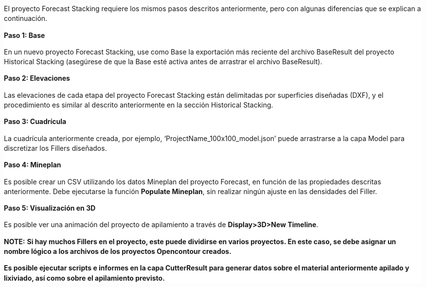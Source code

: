 El proyecto Forecast Stacking requiere los mismos pasos descritos anteriormente, pero con algunas diferencias que se explican a continuación.


**Paso 1: Base**

En un nuevo proyecto Forecast Stacking, use como Base la exportación más reciente del archivo BaseResult del proyecto Historical Stacking (asegúrese de que la Base esté activa antes de arrastrar el archivo BaseResult).

**Paso 2: Elevaciones**

Las elevaciones de cada etapa del proyecto Forecast Stacking están delimitadas por superficies diseñadas (DXF), y el procedimiento es similar al descrito anteriormente en la sección Historical Stacking.

**Paso 3: Cuadrícula**

La cuadrícula anteriormente creada, por ejemplo, ‘ProjectName_100x100_model.json’ puede arrastrarse a la capa Model para discretizar los Fillers diseñados.

**Paso 4: Mineplan**

Es posible crear un CSV utilizando los datos Mineplan del proyecto Forecast, en función de las propiedades descritas anteriormente. Debe ejecutarse la función **Populate Mineplan**, sin realizar ningún ajuste en las densidades del Filler.

**Paso 5: Visualización en 3D**


Es posible ver una animación del proyecto de apilamiento a través de **Display>3D>New Timeline**.

**NOTE:** **Si hay muchos Fillers en el proyecto, este puede dividirse en varios proyectos. En este caso, se debe asignar un nombre lógico a los archivos de los proyectos Opencontour creados.**

**Es posible ejecutar scripts e informes en la capa CutterResult para generar datos sobre el material anteriormente apilado y lixiviado, así como sobre el apilamiento previsto.**
